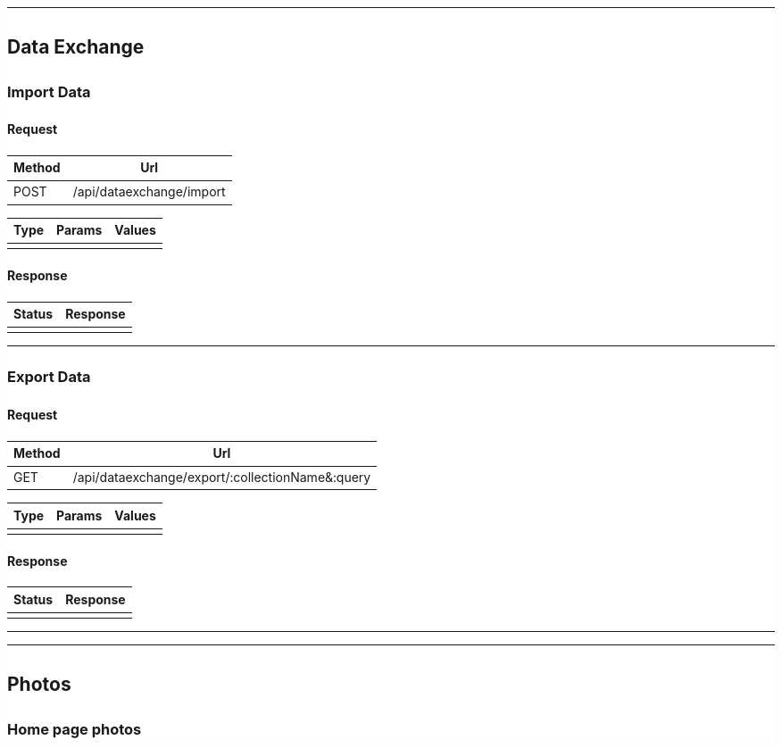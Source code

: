 
---

## Data Exchange

### Import Data

#### Request

| Method | Url |
|---|---|
| POST | /api/dataexchange/import |

| Type  | Params | Values |
|---|---|---|
|   |   |   |

#### Response

| Status  | Response |
|---|---|
|   |   |

---

### Export Data

#### Request

| Method | Url |
|---|---|
| GET | /api/dataexchange/export/:collectionName&:query |

| Type  | Params | Values |
|---|---|---|
|   |   |   |

#### Response

| Status  | Response |
|---|---|
|   |   |

---

---

## Photos

### Home page photos
